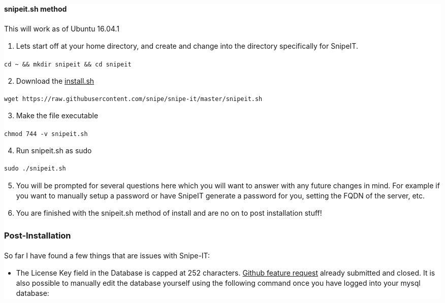 

#### snipeit.sh method



This will work as of Ubuntu 16.04.1




    
  1. Lets start off at your home directory, and create and change into the directory specifically for SnipeIT.

    
    cd ~ && mkdir snipeit && cd snipeit




    
  2. Download the [install.sh](https://github.com/snipe/snipe-it/blob/master/snipeit.sh)

    
    wget https://raw.githubusercontent.com/snipe/snipe-it/master/snipeit.sh




    
  3. Make the file executable

    
    chmod 744 -v snipeit.sh




    
  4. Run snipeit.sh as sudo

    
    sudo ./snipeit.sh




    
  5. You will be prompted for several questions here which you will want to answer with any future changes in mind. For example if you want to manually setup a password or have SnipeIT generate a password for you, setting the FQDN of the server, etc.

    
  6. You are finished with the snipeit.sh method of install and are no on to post installation stuff!





### Post-Installation



So far I have found a few things that are issues with Snipe-IT:




    
  * The License Key field in the Database is capped at 252 characters. [Github feature request](https://github.com/snipe/snipe-it/issues/2535) already submitted and closed. It is also possible to manually edit the database yourself using the following command once you have logged into your mysql database:
